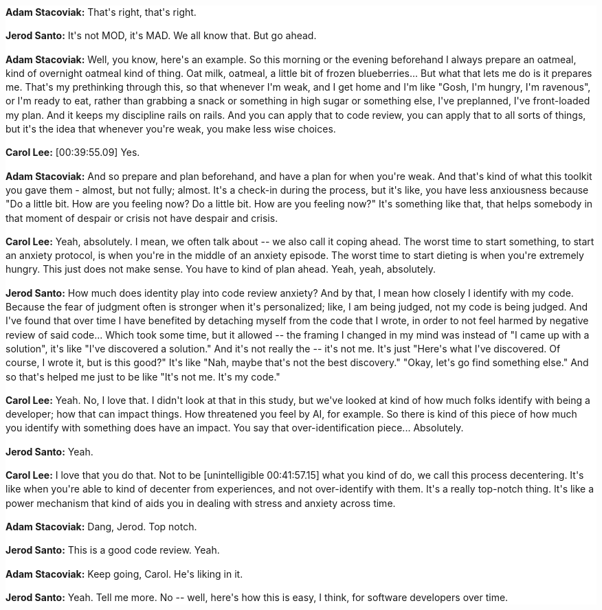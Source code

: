 **Adam Stacoviak:** That's right, that's right.

**Jerod Santo:** It's not MOD, it's MAD. We all know that. But go ahead.

**Adam Stacoviak:** Well, you know, here's an example. So this morning or the evening beforehand I always prepare an oatmeal, kind of overnight oatmeal kind of thing. Oat milk, oatmeal, a little bit of frozen blueberries... But what that lets me do is it prepares me. That's my prethinking through this, so that whenever I'm weak, and I get home and I'm like "Gosh, I'm hungry, I'm ravenous", or I'm ready to eat, rather than grabbing a snack or something in high sugar or something else, I've preplanned, I've front-loaded my plan. And it keeps my discipline rails on rails. And you can apply that to code review, you can apply that to all sorts of things, but it's the idea that whenever you're weak, you make less wise choices.

**Carol Lee:** \[00:39:55.09\] Yes.

**Adam Stacoviak:** And so prepare and plan beforehand, and have a plan for when you're weak. And that's kind of what this toolkit you gave them - almost, but not fully; almost. It's a check-in during the process, but it's like, you have less anxiousness because "Do a little bit. How are you feeling now? Do a little bit. How are you feeling now?" It's something like that, that helps somebody in that moment of despair or crisis not have despair and crisis.

**Carol Lee:** Yeah, absolutely. I mean, we often talk about -- we also call it coping ahead. The worst time to start something, to start an anxiety protocol, is when you're in the middle of an anxiety episode. The worst time to start dieting is when you're extremely hungry. This just does not make sense. You have to kind of plan ahead. Yeah, yeah, absolutely.

**Jerod Santo:** How much does identity play into code review anxiety? And by that, I mean how closely I identify with my code. Because the fear of judgment often is stronger when it's personalized; like, I am being judged, not my code is being judged. And I've found that over time I have benefited by detaching myself from the code that I wrote, in order to not feel harmed by negative review of said code... Which took some time, but it allowed -- the framing I changed in my mind was instead of "I came up with a solution", it's like "I've discovered a solution." And it's not really the -- it's not me. It's just "Here's what I've discovered. Of course, I wrote it, but is this good?" It's like "Nah, maybe that's not the best discovery." "Okay, let's go find something else." And so that's helped me just to be like "It's not me. It's my code."

**Carol Lee:** Yeah. No, I love that. I didn't look at that in this study, but we've looked at kind of how much folks identify with being a developer; how that can impact things. How threatened you feel by AI, for example. So there is kind of this piece of how much you identify with something does have an impact. You say that over-identification piece... Absolutely.

**Jerod Santo:** Yeah.

**Carol Lee:** I love that you do that. Not to be \[unintelligible 00:41:57.15\] what you kind of do, we call this process decentering. It's like when you're able to kind of decenter from experiences, and not over-identify with them. It's a really top-notch thing. It's like a power mechanism that kind of aids you in dealing with stress and anxiety across time.

**Adam Stacoviak:** Dang, Jerod. Top notch.

**Jerod Santo:** This is a good code review. Yeah.

**Adam Stacoviak:** Keep going, Carol. He's liking in it.

**Jerod Santo:** Yeah. Tell me more. No -- well, here's how this is easy, I think, for software developers over time.
